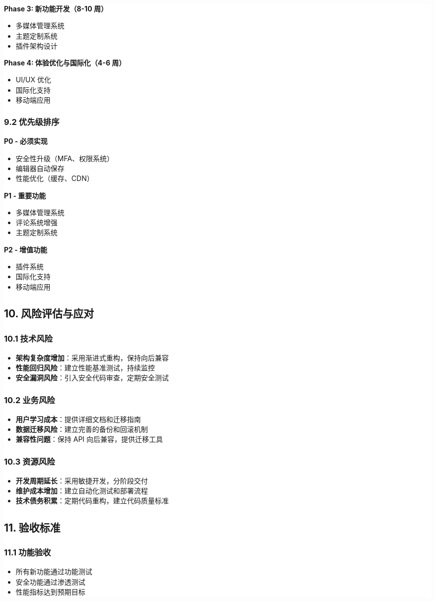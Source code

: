 **Phase 3: 新功能开发（8-10 周）**
- 多媒体管理系统
- 主题定制系统
- 插件架构设计

**Phase 4: 体验优化与国际化（4-6 周）**
- UI/UX 优化
- 国际化支持
- 移动端应用

### 9.2 优先级排序

**P0 - 必须实现**
- 安全性升级（MFA、权限系统）
- 编辑器自动保存
- 性能优化（缓存、CDN）

**P1 - 重要功能**
- 多媒体管理系统
- 评论系统增强
- 主题定制系统

**P2 - 增值功能**
- 插件系统
- 国际化支持
- 移动端应用

## 10. 风险评估与应对

### 10.1 技术风险
- **架构复杂度增加**：采用渐进式重构，保持向后兼容
- **性能回归风险**：建立性能基准测试，持续监控
- **安全漏洞风险**：引入安全代码审查，定期安全测试

### 10.2 业务风险
- **用户学习成本**：提供详细文档和迁移指南
- **数据迁移风险**：建立完善的备份和回滚机制
- **兼容性问题**：保持 API 向后兼容，提供迁移工具

### 10.3 资源风险
- **开发周期延长**：采用敏捷开发，分阶段交付
- **维护成本增加**：建立自动化测试和部署流程
- **技术债务积累**：定期代码重构，建立代码质量标准

## 11. 验收标准

### 11.1 功能验收
- 所有新功能通过功能测试
- 安全功能通过渗透测试
- 性能指标达到预期目标
